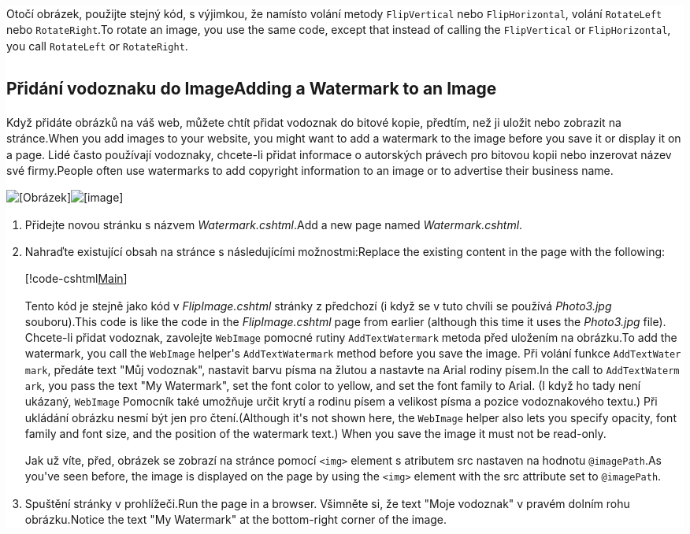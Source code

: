<span data-ttu-id="c8249-248">Otočí obrázek, použijte stejný kód, s výjimkou, že namísto volání metody `FlipVertical` nebo `FlipHorizontal`, volání `RotateLeft` nebo `RotateRight`.</span><span class="sxs-lookup"><span data-stu-id="c8249-248">To rotate an image, you use the same code, except that instead of calling the `FlipVertical` or `FlipHorizontal`, you call `RotateLeft` or `RotateRight`.</span></span>

<a id="Adding_a_Watermark"></a>
## <a name="adding-a-watermark-to-an-image"></a><span data-ttu-id="c8249-249">Přidání vodoznaku do Image</span><span class="sxs-lookup"><span data-stu-id="c8249-249">Adding a Watermark to an Image</span></span>

<span data-ttu-id="c8249-250">Když přidáte obrázků na váš web, můžete chtít přidat vodoznak do bitové kopie, předtím, než ji uložit nebo zobrazit na stránce.</span><span class="sxs-lookup"><span data-stu-id="c8249-250">When you add images to your website, you might want to add a watermark to the image before you save it or display it on a page.</span></span> <span data-ttu-id="c8249-251">Lidé často používají vodoznaky, chcete-li přidat informace o autorských právech pro bitovou kopii nebo inzerovat název své firmy.</span><span class="sxs-lookup"><span data-stu-id="c8249-251">People often use watermarks to add copyright information to an image or to advertise their business name.</span></span>

<span data-ttu-id="c8249-252">![[Obrázek] ](9-working-with-images/_static/image5.jpg "ch9images 5.jpg")</span><span class="sxs-lookup"><span data-stu-id="c8249-252">![[image]](9-working-with-images/_static/image5.jpg "ch9images-5.jpg")</span></span>

1. <span data-ttu-id="c8249-253">Přidejte novou stránku s názvem *Watermark.cshtml*.</span><span class="sxs-lookup"><span data-stu-id="c8249-253">Add a new page named *Watermark.cshtml*.</span></span>
2. <span data-ttu-id="c8249-254">Nahraďte existující obsah na stránce s následujícími možnostmi:</span><span class="sxs-lookup"><span data-stu-id="c8249-254">Replace the existing content in the page with the following:</span></span> 

    [!code-cshtml[Main](9-working-with-images/samples/sample8.cshtml)]

    <span data-ttu-id="c8249-255">Tento kód je stejně jako kód v *FlipImage.cshtml* stránky z předchozí (i když se v tuto chvíli se používá *Photo3.jpg* souboru).</span><span class="sxs-lookup"><span data-stu-id="c8249-255">This code is like the code in the *FlipImage.cshtml* page from earlier (although this time it uses the *Photo3.jpg* file).</span></span> <span data-ttu-id="c8249-256">Chcete-li přidat vodoznak, zavolejte `WebImage` pomocné rutiny `AddTextWatermark` metoda před uložením na obrázku.</span><span class="sxs-lookup"><span data-stu-id="c8249-256">To add the watermark, you call the `WebImage` helper's `AddTextWatermark` method before you save the image.</span></span> <span data-ttu-id="c8249-257">Při volání funkce `AddTextWatermark`, předáte text &quot;Můj vodoznak&quot;, nastavit barvu písma na žlutou a nastavte na Arial rodiny písem.</span><span class="sxs-lookup"><span data-stu-id="c8249-257">In the call to `AddTextWatermark`, you pass the text &quot;My Watermark&quot;, set the font color to yellow, and set the font family to Arial.</span></span> <span data-ttu-id="c8249-258">(I když ho tady není ukázaný, `WebImage` Pomocník také umožňuje určit krytí a rodinu písem a velikost písma a pozice vodoznakového textu.) Při ukládání obrázku nesmí být jen pro čtení.</span><span class="sxs-lookup"><span data-stu-id="c8249-258">(Although it's not shown here, the `WebImage` helper also lets you specify opacity, font family and font size, and the position of the watermark text.) When you save the image it must not be read-only.</span></span>

    <span data-ttu-id="c8249-259">Jak už víte, před, obrázek se zobrazí na stránce pomocí `<img>` element s atributem src nastaven na hodnotu `@imagePath`.</span><span class="sxs-lookup"><span data-stu-id="c8249-259">As you've seen before, the image is displayed on the page by using the `<img>` element with the src attribute set to `@imagePath`.</span></span>
3. <span data-ttu-id="c8249-260">Spuštění stránky v prohlížeči.</span><span class="sxs-lookup"><span data-stu-id="c8249-260">Run the page in a browser.</span></span> <span data-ttu-id="c8249-261">Všimněte si, že text "Moje vodoznak" v pravém dolním rohu obrázku.</span><span class="sxs-lookup"><span data-stu-id="c8249-261">Notice the text "My Watermark" at the bottom-right corner of the image.</span></span>
